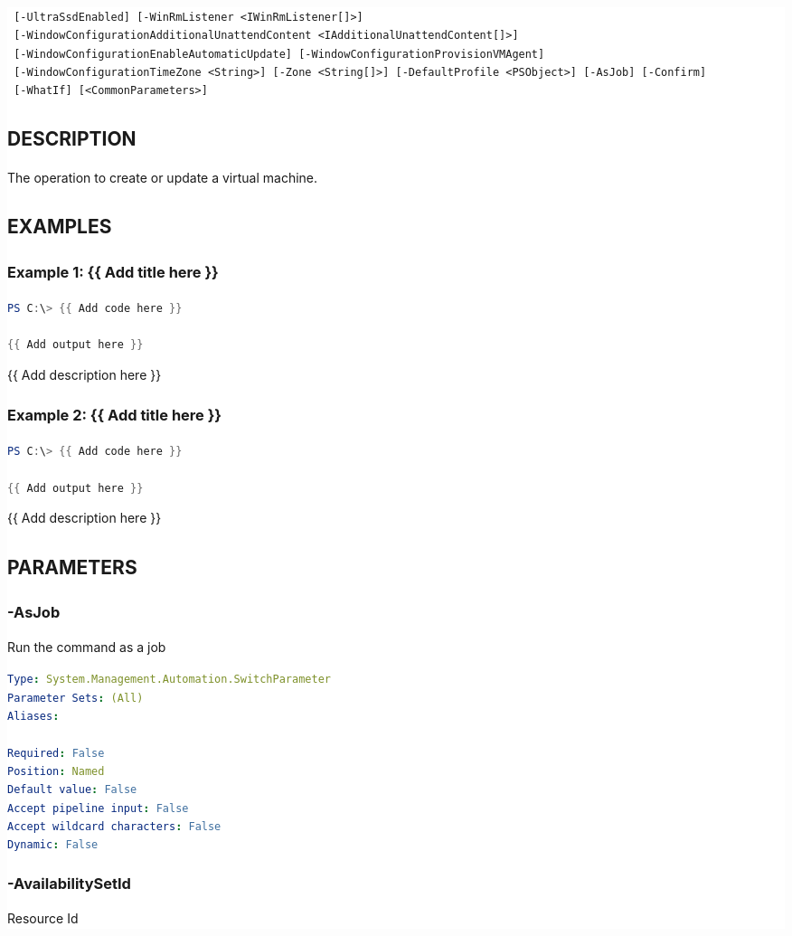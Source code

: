 ```
 [-UltraSsdEnabled] [-WinRmListener <IWinRmListener[]>]
 [-WindowConfigurationAdditionalUnattendContent <IAdditionalUnattendContent[]>]
 [-WindowConfigurationEnableAutomaticUpdate] [-WindowConfigurationProvisionVMAgent]
 [-WindowConfigurationTimeZone <String>] [-Zone <String[]>] [-DefaultProfile <PSObject>] [-AsJob] [-Confirm]
 [-WhatIf] [<CommonParameters>]
```

## DESCRIPTION
The operation to create or update a virtual machine.

## EXAMPLES

### Example 1: {{ Add title here }}
```powershell
PS C:\> {{ Add code here }}

{{ Add output here }}
```

{{ Add description here }}

### Example 2: {{ Add title here }}
```powershell
PS C:\> {{ Add code here }}

{{ Add output here }}
```

{{ Add description here }}

## PARAMETERS

### -AsJob
Run the command as a job

```yaml
Type: System.Management.Automation.SwitchParameter
Parameter Sets: (All)
Aliases:

Required: False
Position: Named
Default value: False
Accept pipeline input: False
Accept wildcard characters: False
Dynamic: False
```

### -AvailabilitySetId
Resource Id
